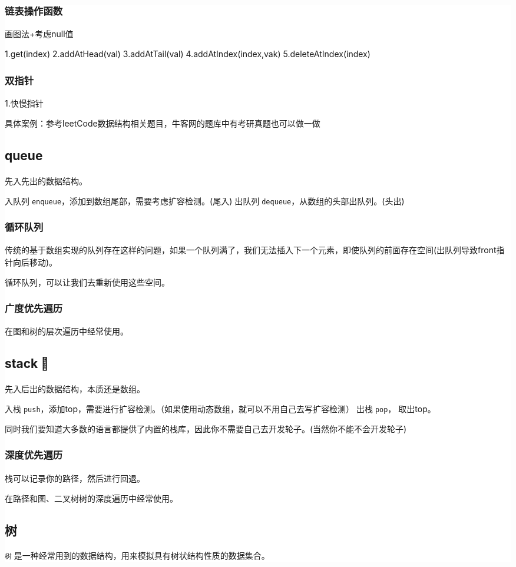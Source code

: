 

### 链表操作函数

画图法+考虑null值

1.get(index)
2.addAtHead(val)
3.addAtTail(val)
4.addAtIndex(index,vak)
5.deleteAtIndex(index)

### 双指针

1.快慢指针

具体案例：参考leetCode数据结构相关题目，牛客网的题库中有考研真题也可以做一做


## queue

先入先出的数据结构。


入队列 `enqueue`，添加到数组尾部，需要考虑扩容检测。(尾入)
出队列 `dequeue`，从数组的头部出队列。(头出)

### 循环队列

传统的基于数组实现的队列存在这样的问题，如果一个队列满了，我们无法插入下一个元素，即使队列的前面存在空间(出队列导致front指针向后移动)。

循环队列，可以让我们去重新使用这些空间。

### 广度优先遍历

在图和树的层次遍历中经常使用。

## stack 🥛

先入后出的数据结构，本质还是数组。

入栈 `push`，添加top，需要进行扩容检测。（如果使用动态数组，就可以不用自己去写扩容检测）
出栈 `pop`， 取出top。

同时我们要知道大多数的语言都提供了内置的栈库，因此你不需要自己去开发轮子。(当然你不能不会开发轮子)

### 深度优先遍历

栈可以记录你的路径，然后进行回退。

在路径和图、二叉树树的深度遍历中经常使用。


## 树

`树` 是一种经常用到的数据结构，用来模拟具有树状结构性质的数据集合。
